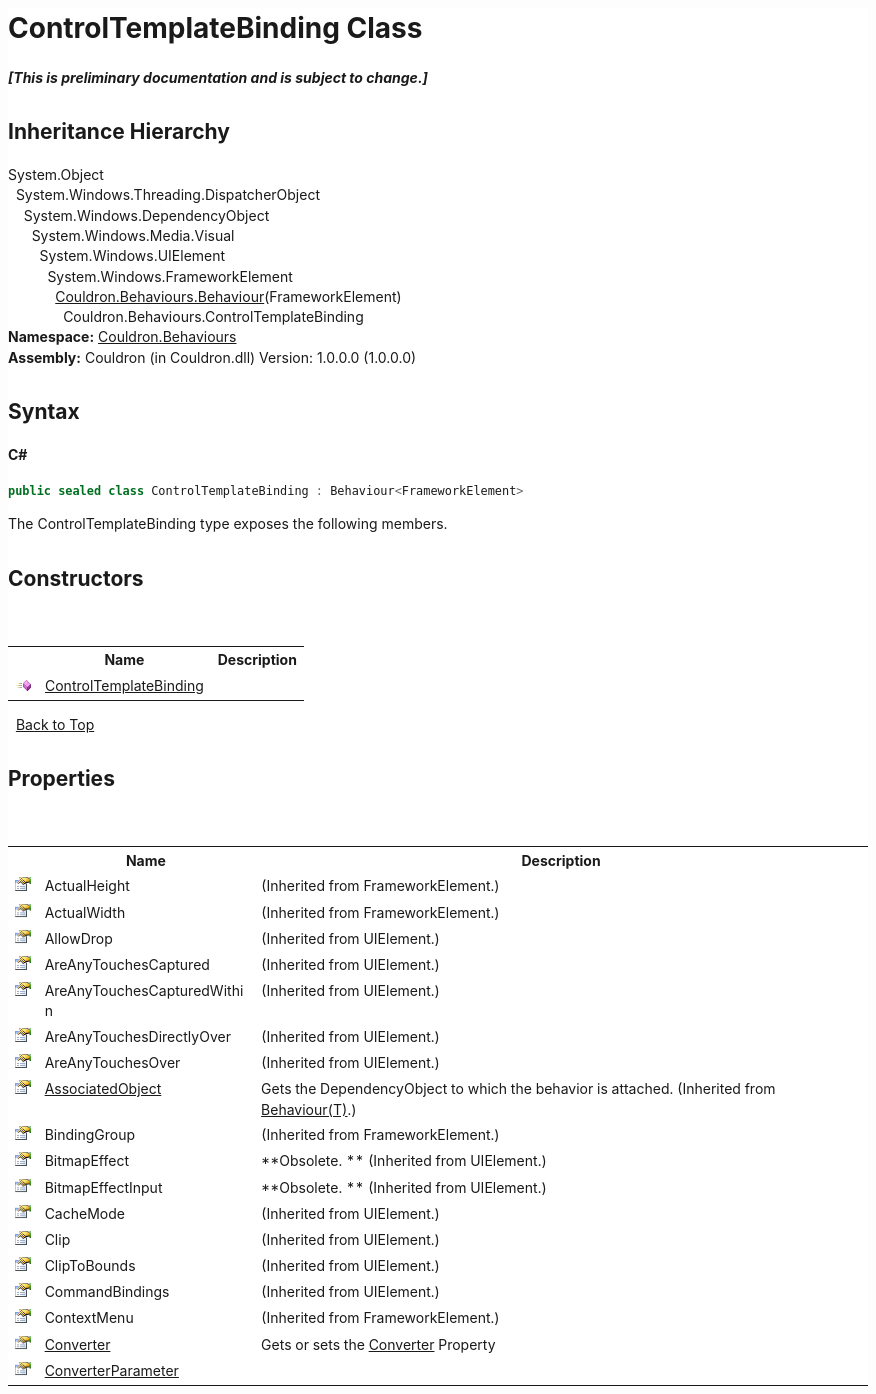 # ControlTemplateBinding Class
 _**\[This is preliminary documentation and is subject to change.\]**_


## Inheritance Hierarchy
System.Object<br />&nbsp;&nbsp;System.Windows.Threading.DispatcherObject<br />&nbsp;&nbsp;&nbsp;&nbsp;System.Windows.DependencyObject<br />&nbsp;&nbsp;&nbsp;&nbsp;&nbsp;&nbsp;System.Windows.Media.Visual<br />&nbsp;&nbsp;&nbsp;&nbsp;&nbsp;&nbsp;&nbsp;&nbsp;System.Windows.UIElement<br />&nbsp;&nbsp;&nbsp;&nbsp;&nbsp;&nbsp;&nbsp;&nbsp;&nbsp;&nbsp;System.Windows.FrameworkElement<br />&nbsp;&nbsp;&nbsp;&nbsp;&nbsp;&nbsp;&nbsp;&nbsp;&nbsp;&nbsp;&nbsp;&nbsp;<a href="T_Couldron_Behaviours_Behaviour_1">Couldron.Behaviours.Behaviour</a>(FrameworkElement)<br />&nbsp;&nbsp;&nbsp;&nbsp;&nbsp;&nbsp;&nbsp;&nbsp;&nbsp;&nbsp;&nbsp;&nbsp;&nbsp;&nbsp;Couldron.Behaviours.ControlTemplateBinding<br />
**Namespace:**&nbsp;<a href="N_Couldron_Behaviours">Couldron.Behaviours</a><br />**Assembly:**&nbsp;Couldron (in Couldron.dll) Version: 1.0.0.0 (1.0.0.0)

## Syntax

**C#**<br />
``` C#
public sealed class ControlTemplateBinding : Behaviour<FrameworkElement>
```

The ControlTemplateBinding type exposes the following members.


## Constructors
&nbsp;<table><tr><th></th><th>Name</th><th>Description</th></tr><tr><td>![Public method](media/pubmethod.gif "Public method")</td><td><a href="M_Couldron_Behaviours_ControlTemplateBinding__ctor">ControlTemplateBinding</a></td><td /></tr></table>&nbsp;
<a href="#controltemplatebinding-class">Back to Top</a>

## Properties
&nbsp;<table><tr><th></th><th>Name</th><th>Description</th></tr><tr><td>![Public property](media/pubproperty.gif "Public property")</td><td>ActualHeight</td><td> (Inherited from FrameworkElement.)</td></tr><tr><td>![Public property](media/pubproperty.gif "Public property")</td><td>ActualWidth</td><td> (Inherited from FrameworkElement.)</td></tr><tr><td>![Public property](media/pubproperty.gif "Public property")</td><td>AllowDrop</td><td> (Inherited from UIElement.)</td></tr><tr><td>![Public property](media/pubproperty.gif "Public property")</td><td>AreAnyTouchesCaptured</td><td> (Inherited from UIElement.)</td></tr><tr><td>![Public property](media/pubproperty.gif "Public property")</td><td>AreAnyTouchesCapturedWithin</td><td> (Inherited from UIElement.)</td></tr><tr><td>![Public property](media/pubproperty.gif "Public property")</td><td>AreAnyTouchesDirectlyOver</td><td> (Inherited from UIElement.)</td></tr><tr><td>![Public property](media/pubproperty.gif "Public property")</td><td>AreAnyTouchesOver</td><td> (Inherited from UIElement.)</td></tr><tr><td>![Public property](media/pubproperty.gif "Public property")</td><td><a href="P_Couldron_Behaviours_Behaviour_1_AssociatedObject">AssociatedObject</a></td><td>
Gets the DependencyObject to which the behavior is attached.
 (Inherited from <a href="T_Couldron_Behaviours_Behaviour_1">Behaviour(T)</a>.)</td></tr><tr><td>![Public property](media/pubproperty.gif "Public property")</td><td>BindingGroup</td><td> (Inherited from FrameworkElement.)</td></tr><tr><td>![Public property](media/pubproperty.gif "Public property")</td><td>BitmapEffect</td><td> **Obsolete. ** (Inherited from UIElement.)</td></tr><tr><td>![Public property](media/pubproperty.gif "Public property")</td><td>BitmapEffectInput</td><td> **Obsolete. ** (Inherited from UIElement.)</td></tr><tr><td>![Public property](media/pubproperty.gif "Public property")</td><td>CacheMode</td><td> (Inherited from UIElement.)</td></tr><tr><td>![Public property](media/pubproperty.gif "Public property")</td><td>Clip</td><td> (Inherited from UIElement.)</td></tr><tr><td>![Public property](media/pubproperty.gif "Public property")</td><td>ClipToBounds</td><td> (Inherited from UIElement.)</td></tr><tr><td>![Public property](media/pubproperty.gif "Public property")</td><td>CommandBindings</td><td> (Inherited from UIElement.)</td></tr><tr><td>![Public property](media/pubproperty.gif "Public property")</td><td>ContextMenu</td><td> (Inherited from FrameworkElement.)</td></tr><tr><td>![Public property](media/pubproperty.gif "Public property")</td><td><a href="P_Couldron_Behaviours_ControlTemplateBinding_Converter">Converter</a></td><td>
Gets or sets the <a href="P_Couldron_Behaviours_ControlTemplateBinding_Converter">Converter</a> Property</td></tr><tr><td>![Public property](media/pubproperty.gif "Public property")</td><td><a href="P_Couldron_Behaviours_ControlTemplateBinding_ConverterParameter">ConverterParameter</a></td><td>